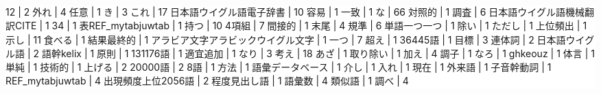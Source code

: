 12 | 2
外れ | 4
任意 | 1
き | 3
これ | 17
日本語ウイグル語電子辞書 | 10
容易 | 1
一致 | 1
な | 66
対照的 | 1
調査 | 6
日本語ウイグル語機械翻訳CITE | 1
34 | 1
表REF_mytabjuwtab | 1
持つ | 10
4項組 | 7
間接的 | 1
末尾 | 4
規準 | 6
単語一つ一つ | 1
除い | 1
ただし | 1
上位頻出 | 1
示し | 11
食べる | 1
結果最終的 | 1
アラビア文字アラビックウイグル文字 | 1
一つ | 7
超え | 1
36445語 | 1
目標 | 3
連体詞 | 2
日本語ウイグル語 | 2
語幹kelix | 1
原則 | 1
131176語 | 1
適宜追加 | 1
なり | 3
考え | 18
あざ | 1
取り除い | 1
加え | 4
調子 | 1
なろ | 1
ghkeouz | 1
体言 | 1
単純 | 1
技術的 | 1
上げる | 2
20000語 | 2
8語 | 1
方法 | 1
語彙データベース | 1
介し | 1
入れ | 1
現在 | 1
外来語 | 1
子音幹動詞 | 1
REF_mytabjuwtab | 4
出現頻度上位2056語 | 2
程度見出し語 | 1
語彙数 | 4
類似語 | 1
調べ | 4